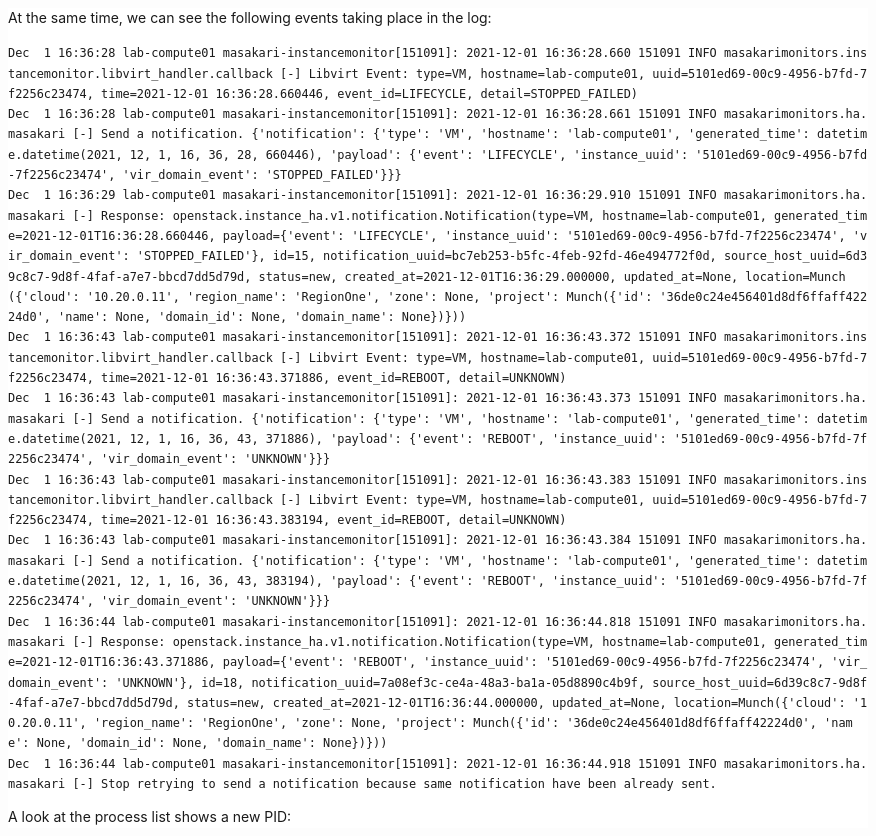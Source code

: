At the same time, we can see the following events taking place in the log:

```
Dec  1 16:36:28 lab-compute01 masakari-instancemonitor[151091]: 2021-12-01 16:36:28.660 151091 INFO masakarimonitors.instancemonitor.libvirt_handler.callback [-] Libvirt Event: type=VM, hostname=lab-compute01, uuid=5101ed69-00c9-4956-b7fd-7f2256c23474, time=2021-12-01 16:36:28.660446, event_id=LIFECYCLE, detail=STOPPED_FAILED)
Dec  1 16:36:28 lab-compute01 masakari-instancemonitor[151091]: 2021-12-01 16:36:28.661 151091 INFO masakarimonitors.ha.masakari [-] Send a notification. {'notification': {'type': 'VM', 'hostname': 'lab-compute01', 'generated_time': datetime.datetime(2021, 12, 1, 16, 36, 28, 660446), 'payload': {'event': 'LIFECYCLE', 'instance_uuid': '5101ed69-00c9-4956-b7fd-7f2256c23474', 'vir_domain_event': 'STOPPED_FAILED'}}}
Dec  1 16:36:29 lab-compute01 masakari-instancemonitor[151091]: 2021-12-01 16:36:29.910 151091 INFO masakarimonitors.ha.masakari [-] Response: openstack.instance_ha.v1.notification.Notification(type=VM, hostname=lab-compute01, generated_time=2021-12-01T16:36:28.660446, payload={'event': 'LIFECYCLE', 'instance_uuid': '5101ed69-00c9-4956-b7fd-7f2256c23474', 'vir_domain_event': 'STOPPED_FAILED'}, id=15, notification_uuid=bc7eb253-b5fc-4feb-92fd-46e494772f0d, source_host_uuid=6d39c8c7-9d8f-4faf-a7e7-bbcd7dd5d79d, status=new, created_at=2021-12-01T16:36:29.000000, updated_at=None, location=Munch({'cloud': '10.20.0.11', 'region_name': 'RegionOne', 'zone': None, 'project': Munch({'id': '36de0c24e456401d8df6ffaff42224d0', 'name': None, 'domain_id': None, 'domain_name': None})}))
Dec  1 16:36:43 lab-compute01 masakari-instancemonitor[151091]: 2021-12-01 16:36:43.372 151091 INFO masakarimonitors.instancemonitor.libvirt_handler.callback [-] Libvirt Event: type=VM, hostname=lab-compute01, uuid=5101ed69-00c9-4956-b7fd-7f2256c23474, time=2021-12-01 16:36:43.371886, event_id=REBOOT, detail=UNKNOWN)
Dec  1 16:36:43 lab-compute01 masakari-instancemonitor[151091]: 2021-12-01 16:36:43.373 151091 INFO masakarimonitors.ha.masakari [-] Send a notification. {'notification': {'type': 'VM', 'hostname': 'lab-compute01', 'generated_time': datetime.datetime(2021, 12, 1, 16, 36, 43, 371886), 'payload': {'event': 'REBOOT', 'instance_uuid': '5101ed69-00c9-4956-b7fd-7f2256c23474', 'vir_domain_event': 'UNKNOWN'}}}
Dec  1 16:36:43 lab-compute01 masakari-instancemonitor[151091]: 2021-12-01 16:36:43.383 151091 INFO masakarimonitors.instancemonitor.libvirt_handler.callback [-] Libvirt Event: type=VM, hostname=lab-compute01, uuid=5101ed69-00c9-4956-b7fd-7f2256c23474, time=2021-12-01 16:36:43.383194, event_id=REBOOT, detail=UNKNOWN)
Dec  1 16:36:43 lab-compute01 masakari-instancemonitor[151091]: 2021-12-01 16:36:43.384 151091 INFO masakarimonitors.ha.masakari [-] Send a notification. {'notification': {'type': 'VM', 'hostname': 'lab-compute01', 'generated_time': datetime.datetime(2021, 12, 1, 16, 36, 43, 383194), 'payload': {'event': 'REBOOT', 'instance_uuid': '5101ed69-00c9-4956-b7fd-7f2256c23474', 'vir_domain_event': 'UNKNOWN'}}}
Dec  1 16:36:44 lab-compute01 masakari-instancemonitor[151091]: 2021-12-01 16:36:44.818 151091 INFO masakarimonitors.ha.masakari [-] Response: openstack.instance_ha.v1.notification.Notification(type=VM, hostname=lab-compute01, generated_time=2021-12-01T16:36:43.371886, payload={'event': 'REBOOT', 'instance_uuid': '5101ed69-00c9-4956-b7fd-7f2256c23474', 'vir_domain_event': 'UNKNOWN'}, id=18, notification_uuid=7a08ef3c-ce4a-48a3-ba1a-05d8890c4b9f, source_host_uuid=6d39c8c7-9d8f-4faf-a7e7-bbcd7dd5d79d, status=new, created_at=2021-12-01T16:36:44.000000, updated_at=None, location=Munch({'cloud': '10.20.0.11', 'region_name': 'RegionOne', 'zone': None, 'project': Munch({'id': '36de0c24e456401d8df6ffaff42224d0', 'name': None, 'domain_id': None, 'domain_name': None})}))
Dec  1 16:36:44 lab-compute01 masakari-instancemonitor[151091]: 2021-12-01 16:36:44.918 151091 INFO masakarimonitors.ha.masakari [-] Stop retrying to send a notification because same notification have been already sent.
```

A look at the process list shows a new PID:
